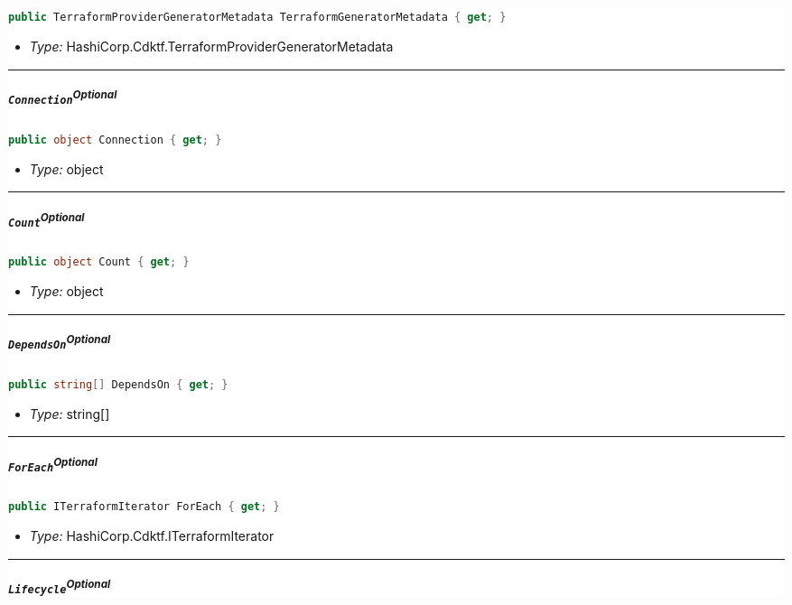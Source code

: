 ```csharp
public TerraformProviderGeneratorMetadata TerraformGeneratorMetadata { get; }
```

- *Type:* HashiCorp.Cdktf.TerraformProviderGeneratorMetadata

---

##### `Connection`<sup>Optional</sup> <a name="Connection" id="@cdktf/provider-azuread.accessPackageAssignmentPolicy.AccessPackageAssignmentPolicy.property.connection"></a>

```csharp
public object Connection { get; }
```

- *Type:* object

---

##### `Count`<sup>Optional</sup> <a name="Count" id="@cdktf/provider-azuread.accessPackageAssignmentPolicy.AccessPackageAssignmentPolicy.property.count"></a>

```csharp
public object Count { get; }
```

- *Type:* object

---

##### `DependsOn`<sup>Optional</sup> <a name="DependsOn" id="@cdktf/provider-azuread.accessPackageAssignmentPolicy.AccessPackageAssignmentPolicy.property.dependsOn"></a>

```csharp
public string[] DependsOn { get; }
```

- *Type:* string[]

---

##### `ForEach`<sup>Optional</sup> <a name="ForEach" id="@cdktf/provider-azuread.accessPackageAssignmentPolicy.AccessPackageAssignmentPolicy.property.forEach"></a>

```csharp
public ITerraformIterator ForEach { get; }
```

- *Type:* HashiCorp.Cdktf.ITerraformIterator

---

##### `Lifecycle`<sup>Optional</sup> <a name="Lifecycle" id="@cdktf/provider-azuread.accessPackageAssignmentPolicy.AccessPackageAssignmentPolicy.property.lifecycle"></a>
